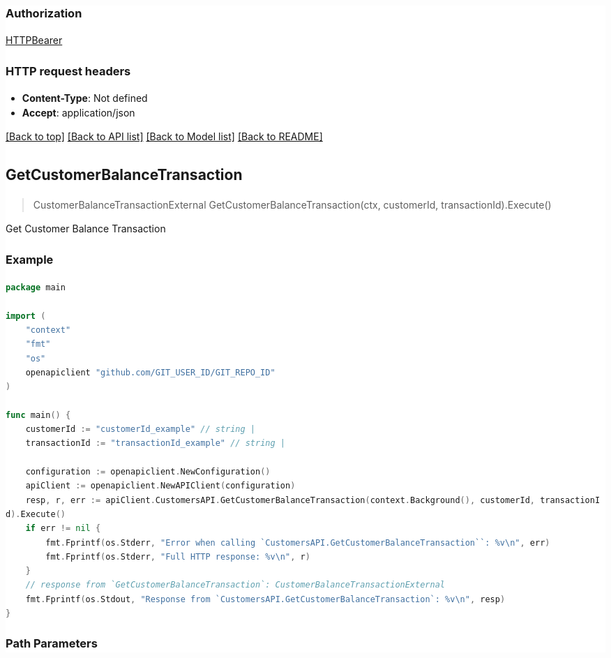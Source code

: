 ### Authorization

[HTTPBearer](../README.md#HTTPBearer)

### HTTP request headers

- **Content-Type**: Not defined
- **Accept**: application/json

[[Back to top]](#) [[Back to API list]](../README.md#documentation-for-api-endpoints)
[[Back to Model list]](../README.md#documentation-for-models)
[[Back to README]](../README.md)


## GetCustomerBalanceTransaction

> CustomerBalanceTransactionExternal GetCustomerBalanceTransaction(ctx, customerId, transactionId).Execute()

Get Customer Balance Transaction

### Example

```go
package main

import (
    "context"
    "fmt"
    "os"
    openapiclient "github.com/GIT_USER_ID/GIT_REPO_ID"
)

func main() {
    customerId := "customerId_example" // string | 
    transactionId := "transactionId_example" // string | 

    configuration := openapiclient.NewConfiguration()
    apiClient := openapiclient.NewAPIClient(configuration)
    resp, r, err := apiClient.CustomersAPI.GetCustomerBalanceTransaction(context.Background(), customerId, transactionId).Execute()
    if err != nil {
        fmt.Fprintf(os.Stderr, "Error when calling `CustomersAPI.GetCustomerBalanceTransaction``: %v\n", err)
        fmt.Fprintf(os.Stderr, "Full HTTP response: %v\n", r)
    }
    // response from `GetCustomerBalanceTransaction`: CustomerBalanceTransactionExternal
    fmt.Fprintf(os.Stdout, "Response from `CustomersAPI.GetCustomerBalanceTransaction`: %v\n", resp)
}
```

### Path Parameters
